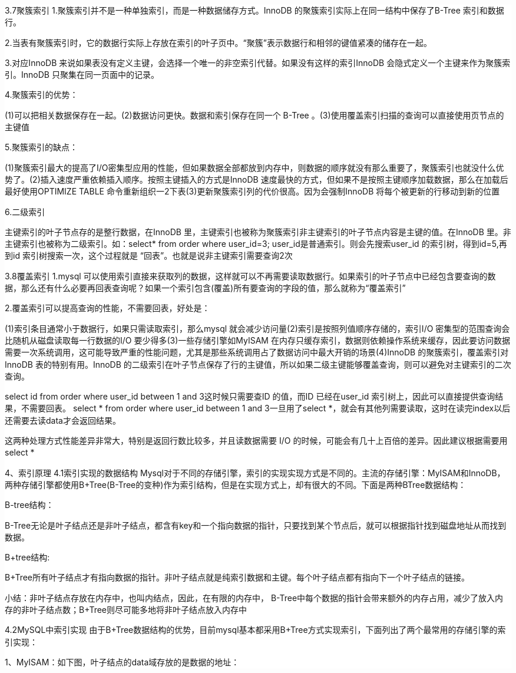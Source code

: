 3.7聚簇索引
1.聚簇索引并不是一种单独索引，而是一种数据储存方式。InnoDB 的聚簇索引实际上在同一结构中保存了B-Tree 索引和数据行。

2.当表有聚簇索引时，它的数据行实际上存放在索引的叶子页中。“聚簇”表示数据行和相邻的键值紧凑的储存在一起。

3.对应InnoDB 来说如果表没有定义主键，会选择一个唯一的非空索引代替。如果没有这样的索引InnoDB 会隐式定义一个主键来作为聚簇索引。InnoDB 只聚集在同一页面中的记录。

4.聚簇索引的优势：

(1)可以把相关数据保存在一起。(2)数据访问更快。数据和索引保存在同一个 B-Tree 。(3)使用覆盖索引扫描的查询可以直接使用页节点的主键值

5.聚簇索引的缺点：

(1)聚簇索引最大的提高了I/O密集型应用的性能，但如果数据全部都放到内存中，则数据的顺序就没有那么重要了，聚簇索引也就没什么优势了。(2)插入速度严重依赖插入顺序。按照主键插入的方式是InnoDB 速度最快的方式，但如果不是按照主键顺序加载数据，那么在加载后最好使用OPTIMIZE TABLE 命令重新组织一2下表(3)更新聚簇索引列的代价很高。因为会强制InnoDB 将每个被更新的行移动到新的位置

6.二级索引

主键索引的叶子节点存的是整行数据，在InnoDB 里，主键索引也被称为聚簇索引非主键索引的叶子节点内容是主键的值。在InnoDB 里。非主键索引也被称为二级索引。如：select* from order where user_id=3; user_id是普通索引。则会先搜索user_id 的索引树，得到id=5,再到id 索引树搜索一次，这个过程就是 “回表”。也就是说非主键索引需要查询2次

3.8覆盖索引
1.mysql 可以使用索引直接来获取列的数据，这样就可以不再需要读取数据行。如果索引的叶子节点中已经包含要查询的数据，那么还有什么必要再回表查询呢？如果一个索引包含(覆盖)所有要查询的字段的值，那么就称为“覆盖索引”

2.覆盖索引可以提高查询的性能，不需要回表，好处是：

(1)索引条目通常小于数据行，如果只需读取索引，那么mysql 就会减少访问量(2)索引是按照列值顺序存储的，索引I/O 密集型的范围查询会比随机从磁盘读取每一行数据的I/O 要少得多(3)一些存储引擎如MyISAM 在内存只缓存索引，数据则依赖操作系统来缓存，因此要访问数据需要一次系统调用，这可能导致严重的性能问题，尤其是那些系统调用占了数据访问中最大开销的场景(4)InnoDB 的聚簇索引，覆盖索引对InnoDB 表的特别有用。InnoDB 的二级索引在叶子节点保存了行的主键值，所以如果二级主键能够覆盖查询，则可以避免对主键索引的二次查询。

select id from order where user_id between 1 and 3这时候只需要查ID 的值，而ID 已经在user_id 索引树上，因此可以直接提供查询结果，不需要回表。
select * from order where user_id between 1 and 3一旦用了select *，就会有其他列需要读取，这时在读完index以后还需要去读data才会返回结果。

这两种处理方式性能差异非常大，特别是返回行数比较多，并且读数据需要 I/O 的时候，可能会有几十上百倍的差异。因此建议根据需要用select *

4、索引原理
4.1索引实现的数据结构
Mysql对于不同的存储引擎，索引的实现实现方式是不同的。主流的存储引擎：MyISAM和InnoDB，两种存储引擎都使用B+Tree(B-Tree的变种)作为索引结构，但是在实现方式上，却有很大的不同。下面是两种BTree数据结构：

B-tree结构：



B-Tree无论是叶子结点还是非叶子结点，都含有key和一个指向数据的指针，只要找到某个节点后，就可以根据指针找到磁盘地址从而找到数据。

B+tree结构:



B+Tree所有叶子结点才有指向数据的指针。非叶子结点就是纯索引数据和主键。每个叶子结点都有指向下一个叶子结点的链接。

小结：非叶子结点存放在内存中，也叫内结点，因此，在有限的内存中， B-Tree中每个数据的指针会带来额外的内存占用，减少了放入内存的非叶子结点数；B+Tree则尽可能多地将非叶子结点放入内存中

4.2MySQL中索引实现
由于B+Tree数据结构的优势，目前mysql基本都采用B+Tree方式实现索引，下面列出了两个最常用的存储引擎的索引实现：

1、MyISAM：如下图，叶子结点的data域存放的是数据的地址：
